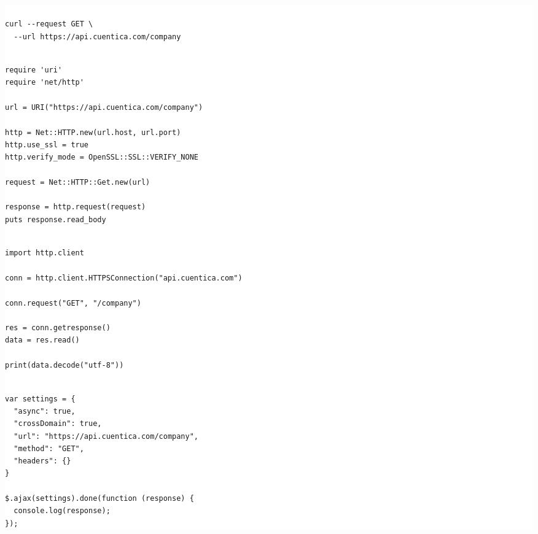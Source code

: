 ```

curl --request GET \
  --url https://api.cuentica.com/company

```

```

require 'uri'
require 'net/http'

url = URI("https://api.cuentica.com/company")

http = Net::HTTP.new(url.host, url.port)
http.use_ssl = true
http.verify_mode = OpenSSL::SSL::VERIFY_NONE

request = Net::HTTP::Get.new(url)

response = http.request(request)
puts response.read_body

```

```

import http.client

conn = http.client.HTTPSConnection("api.cuentica.com")

conn.request("GET", "/company")

res = conn.getresponse()
data = res.read()

print(data.decode("utf-8"))

```

```

var settings = {
  "async": true,
  "crossDomain": true,
  "url": "https://api.cuentica.com/company",
  "method": "GET",
  "headers": {}
}

$.ajax(settings).done(function (response) {
  console.log(response);
});

```
